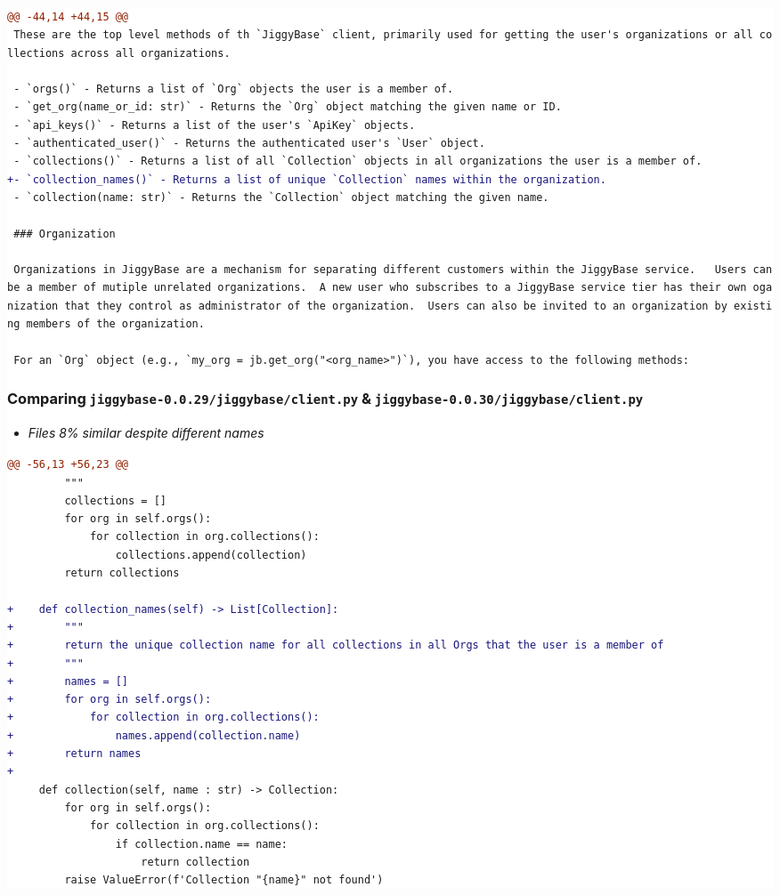 ```diff
@@ -44,14 +44,15 @@
 These are the top level methods of th `JiggyBase` client, primarily used for getting the user's organizations or all collections across all organizations.
 
 - `orgs()` - Returns a list of `Org` objects the user is a member of.
 - `get_org(name_or_id: str)` - Returns the `Org` object matching the given name or ID.
 - `api_keys()` - Returns a list of the user's `ApiKey` objects.
 - `authenticated_user()` - Returns the authenticated user's `User` object.
 - `collections()` - Returns a list of all `Collection` objects in all organizations the user is a member of.
+- `collection_names()` - Returns a list of unique `Collection` names within the organization.
 - `collection(name: str)` - Returns the `Collection` object matching the given name.
 
 ### Organization
 
 Organizations in JiggyBase are a mechanism for separating different customers within the JiggyBase service.   Users can be a member of mutiple unrelated organizations.  A new user who subscribes to a JiggyBase service tier has their own oganization that they control as administrator of the organization.  Users can also be invited to an organization by existing members of the organization.
 
 For an `Org` object (e.g., `my_org = jb.get_org("<org_name>")`), you have access to the following methods:
```

### Comparing `jiggybase-0.0.29/jiggybase/client.py` & `jiggybase-0.0.30/jiggybase/client.py`

 * *Files 8% similar despite different names*

```diff
@@ -56,13 +56,23 @@
         """
         collections = []
         for org in self.orgs():
             for collection in org.collections():
                 collections.append(collection)
         return collections
 
+    def collection_names(self) -> List[Collection]:
+        """
+        return the unique collection name for all collections in all Orgs that the user is a member of
+        """
+        names = []
+        for org in self.orgs():
+            for collection in org.collections():
+                names.append(collection.name)
+        return names
+            
     def collection(self, name : str) -> Collection:
         for org in self.orgs():
             for collection in org.collections():
                 if collection.name == name:
                     return collection
         raise ValueError(f'Collection "{name}" not found')
```
